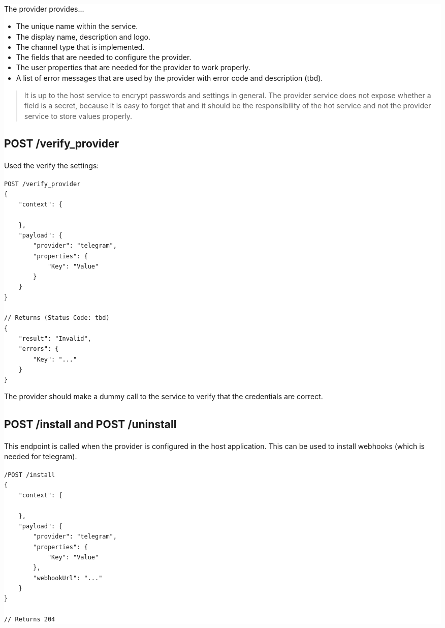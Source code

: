 The provider provides...

* The unique name within the service.
* The display name, description and logo.
* The channel type that is implemented.
* The fields that are needed to configure the provider.
* The user properties that are needed for the provider to work properly.
* A list of error messages that are used by the provider with error code and description (tbd).

> It is up to the host service to encrypt passwords and settings in general. The provider service does not expose whether a field is a secret, because it is easy to forget that and it should be the responsibility of the hot service and not the provider service to store values properly.

## POST /verify_provider

Used the verify the settings:

```
POST /verify_provider
{
    "context": {

    },
    "payload": {
        "provider": "telegram",
        "properties": {
            "Key": "Value"
        }
    }
}

// Returns (Status Code: tbd)
{
    "result": "Invalid",
    "errors": {
        "Key": "..."
    }
}
```

The provider should make a dummy call to the service to verify that the credentials are correct.

## POST /install  and POST /uninstall

This endpoint is called when the provider is configured in the host application. This can be used to install webhooks (which is needed for telegram).

```
/POST /install
{
    "context": {

    },
    "payload": {
        "provider": "telegram",
        "properties": {
            "Key": "Value"
        },
        "webhookUrl": "..."
    }
}

// Returns 204
```
